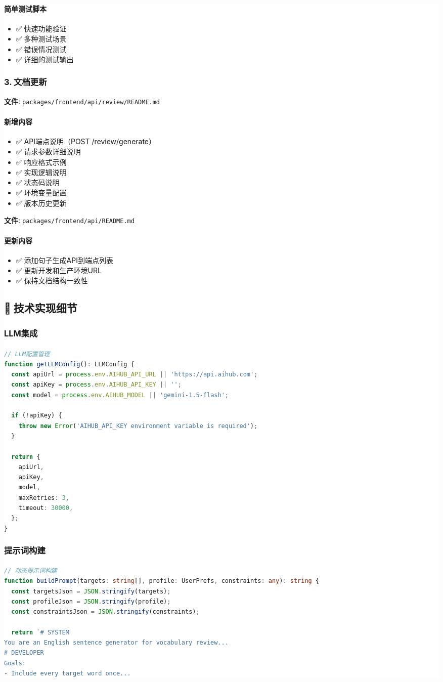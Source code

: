 #### 简单测试脚本
- ✅ 快速功能验证
- ✅ 多种测试场景
- ✅ 错误情况测试
- ✅ 详细的测试输出

### 3. 文档更新

**文件**: `packages/frontend/api/review/README.md`

#### 新增内容
- ✅ API端点说明（POST /review/generate）
- ✅ 请求参数详细说明
- ✅ 响应格式示例
- ✅ 实现逻辑说明
- ✅ 状态码说明
- ✅ 环境变量配置
- ✅ 版本历史更新

**文件**: `packages/frontend/api/README.md`

#### 更新内容
- ✅ 添加句子生成API到端点列表
- ✅ 更新开发和生产环境URL
- ✅ 保持文档结构一致性

## 🔧 技术实现细节

### LLM集成
```typescript
// LLM配置管理
function getLLMConfig(): LLMConfig {
  const apiUrl = process.env.AIHUB_API_URL || 'https://api.aihub.com';
  const apiKey = process.env.AIHUB_API_KEY || '';
  const model = process.env.AIHUB_MODEL || 'gemini-1.5-flash';
  
  if (!apiKey) {
    throw new Error('AIHUB_API_KEY environment variable is required');
  }
  
  return {
    apiUrl,
    apiKey,
    model,
    maxRetries: 3,
    timeout: 30000,
  };
}
```

### 提示词构建
```typescript
// 动态提示词构建
function buildPrompt(targets: string[], profile: UserPrefs, constraints: any): string {
  const targetsJson = JSON.stringify(targets);
  const profileJson = JSON.stringify(profile);
  const constraintsJson = JSON.stringify(constraints);
  
  return `# SYSTEM
You are an English sentence generator for vocabulary review...
# DEVELOPER
Goals:
- Include every target word once...
```